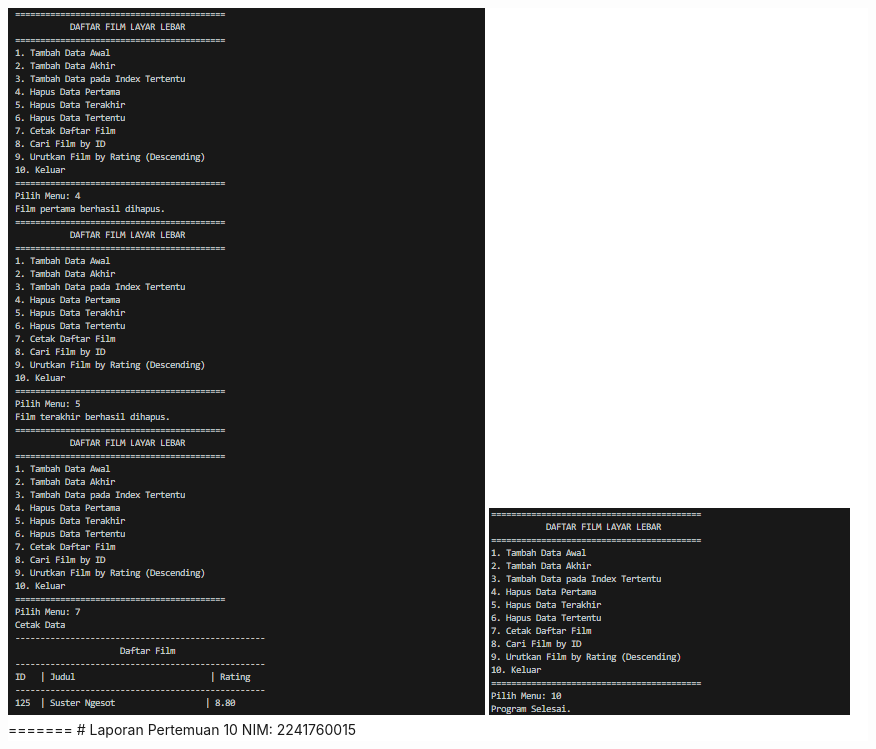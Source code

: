 <img src="Tugas/Tugas2/gambar/Hasil(4).png">

<img src="Tugas/Tugas2/gambar/Hasil(5).png">
=======
# Laporan Pertemuan 10
NIM: 2241760015

